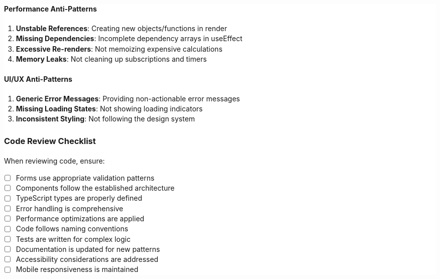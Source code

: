 #### Performance Anti-Patterns
1. **Unstable References**: Creating new objects/functions in render
2. **Missing Dependencies**: Incomplete dependency arrays in useEffect
3. **Excessive Re-renders**: Not memoizing expensive calculations
4. **Memory Leaks**: Not cleaning up subscriptions and timers

#### UI/UX Anti-Patterns
1. **Generic Error Messages**: Providing non-actionable error messages
2. **Missing Loading States**: Not showing loading indicators
3. **Inconsistent Styling**: Not following the design system

### Code Review Checklist

When reviewing code, ensure:
- [ ] Forms use appropriate validation patterns
- [ ] Components follow the established architecture
- [ ] TypeScript types are properly defined
- [ ] Error handling is comprehensive
- [ ] Performance optimizations are applied
- [ ] Code follows naming conventions
- [ ] Tests are written for complex logic
- [ ] Documentation is updated for new patterns
- [ ] Accessibility considerations are addressed
- [ ] Mobile responsiveness is maintained